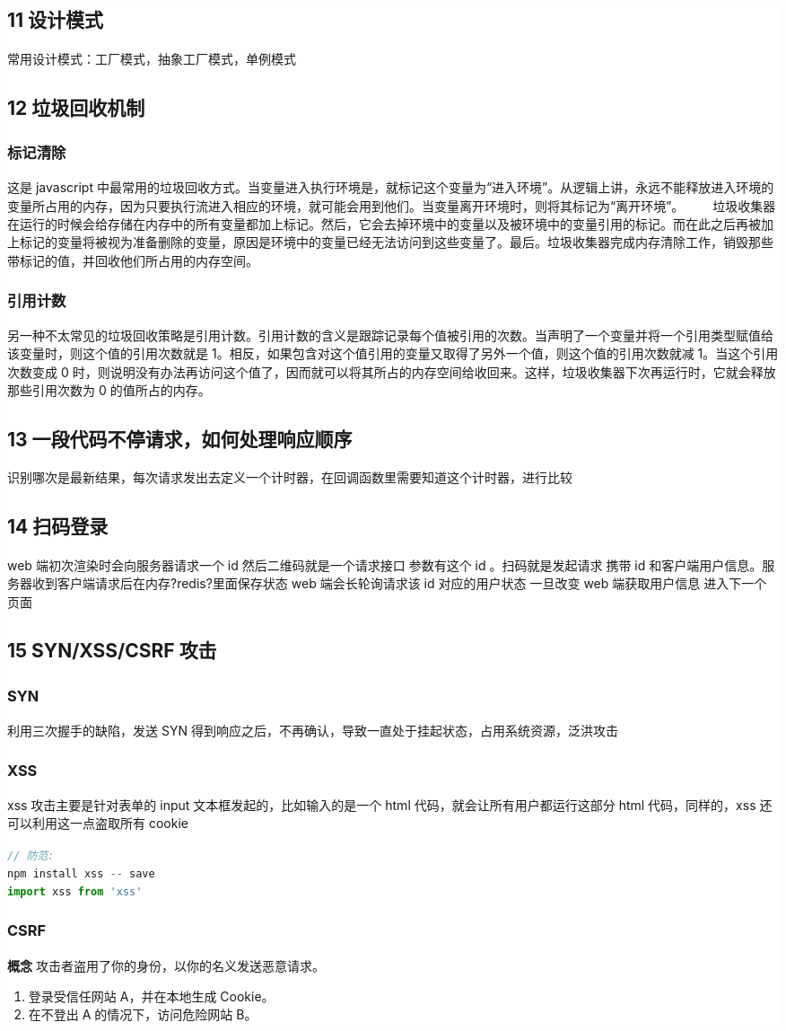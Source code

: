 ## 11 设计模式

常用设计模式：工厂模式，抽象工厂模式，单例模式

## 12 垃圾回收机制

### 标记清除

这是 javascript 中最常用的垃圾回收方式。当变量进入执行环境是，就标记这个变量为“进入环境”。从逻辑上讲，永远不能释放进入环境的变量所占用的内存，因为只要执行流进入相应的环境，就可能会用到他们。当变量离开环境时，则将其标记为“离开环境”。
　　垃圾收集器在运行的时候会给存储在内存中的所有变量都加上标记。然后，它会去掉环境中的变量以及被环境中的变量引用的标记。而在此之后再被加上标记的变量将被视为准备删除的变量，原因是环境中的变量已经无法访问到这些变量了。最后。垃圾收集器完成内存清除工作，销毁那些带标记的值，并回收他们所占用的内存空间。

### 引用计数

另一种不太常见的垃圾回收策略是引用计数。引用计数的含义是跟踪记录每个值被引用的次数。当声明了一个变量并将一个引用类型赋值给该变量时，则这个值的引用次数就是 1。相反，如果包含对这个值引用的变量又取得了另外一个值，则这个值的引用次数就减 1。当这个引用次数变成 0 时，则说明没有办法再访问这个值了，因而就可以将其所占的内存空间给收回来。这样，垃圾收集器下次再运行时，它就会释放那些引用次数为 0 的值所占的内存。

## 13 一段代码不停请求，如何处理响应顺序

识别哪次是最新结果，每次请求发出去定义一个计时器，在回调函数里需要知道这个计时器，进行比较

## 14 扫码登录

web 端初次渲染时会向服务器请求一个 id 然后二维码就是一个请求接口 参数有这个 id 。扫码就是发起请求 携带 id 和客户端用户信息。服务器收到客户端请求后在内存?redis?里面保存状态 web 端会长轮询请求该 id 对应的用户状态 一旦改变 web 端获取用户信息 进入下一个页面

## 15 SYN/XSS/CSRF 攻击

### SYN

利用三次握手的缺陷，发送 SYN 得到响应之后，不再确认，导致一直处于挂起状态，占用系统资源，泛洪攻击

### XSS

xss 攻击主要是针对表单的 input 文本框发起的，比如输入的是一个 html 代码，就会让所有用户都运行这部分 html 代码，同样的，xss 还可以利用这一点盗取所有 cookie

```javascript
// 防范:
npm install xss -- save
import xss from 'xss'
```

### CSRF

**概念**
攻击者盗用了你的身份，以你的名义发送恶意请求。

1. 登录受信任网站 A，并在本地生成 Cookie。
2. 在不登出 A 的情况下，访问危险网站 B。
